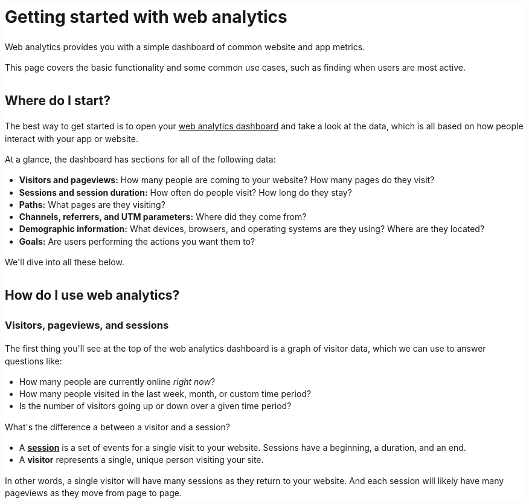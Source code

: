 # Getting started with web analytics

Web analytics provides you with a simple dashboard of common website and app metrics.

This page covers the basic functionality and some common use cases, such as finding when users are most active.

## Where do I start?

The best way to get started is to open your [web analytics dashboard](https://app.posthog.com/web) and take a look at the data, which is all based on how people interact with your app or website.

<ProductScreenshot
  imageLight="https://res.cloudinary.com/dmukukwp6/image/upload/web_analytics_top_light_mode_2024_10_be53cf5325.png"
  imageDark="https://res.cloudinary.com/dmukukwp6/image/upload/web_analytics_top_dark_mode_2024_10_6aa6dc9aeb.png"
  alt="Web analytics dashboard"
  classes="rounded"
/>

At a glance, the dashboard has sections for all of the following data:

- **Visitors and pageviews:** How many people are coming to your website? How many pages do they visit?
- **Sessions and session duration:** How often do people visit? How long do they stay?
- **Paths:** What pages are they visiting?
- **Channels, referrers, and UTM parameters:** Where did they come from?
- **Demographic information:** What devices, browsers, and operating systems are they using? Where are they located?
- **Goals:** Are users performing the actions you want them to?

We'll dive into all these below.

## How do I use web analytics?

### Visitors, pageviews, and sessions

The first thing you'll see at the top of the web analytics dashboard is a graph of visitor data, which we can use to answer questions like:

- How many people are currently online _right now_?
- How many people visited in the last week, month, or custom time period?
- Is the number of visitors going up or down over a given time period?

What's the difference a between a visitor and a session?

- A [**session**](/docs/data/sessions) is a set of events for a single visit to your website. Sessions have a beginning, a duration, and an end.
- A **visitor** represents a single, unique person visiting your site.

In other words, a single visitor will have many sessions as they return to your website. And each session will likely have many pageviews as they move from page to page.

